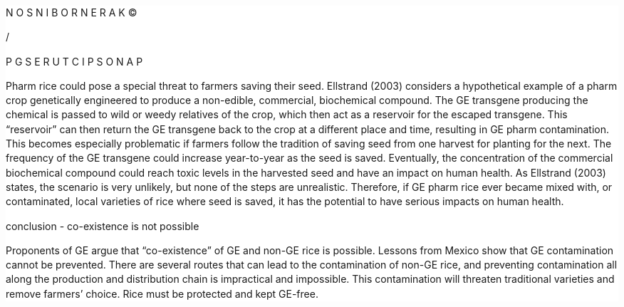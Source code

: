 N
O
S
N
I
B
O
R
N
E
R
A
K
©

/

P
G
S
E
R
U
T
C
I
P
S
O
N
A
P

Pharm rice could pose a special threat to farmers saving their seed.
Ellstrand (2003) considers a hypothetical example of a pharm crop
genetically engineered to produce a non-edible, commercial, biochemical
compound. The GE transgene producing the chemical is passed to wild or
weedy relatives of the crop, which then act as a reservoir for the escaped
transgene. This “reservoir” can then return the GE transgene back to the
crop at a different place and time, resulting in GE pharm contamination.
This becomes especially problematic if farmers follow the tradition of
saving seed from one harvest for planting for the next. The frequency of the
GE transgene could increase year-to-year as the seed is saved. Eventually,
the concentration of the commercial biochemical compound could reach
toxic levels in the harvested seed and have an impact on human health. As
Ellstrand (2003) states, the scenario is very unlikely, but none of the steps
are unrealistic. Therefore, if GE pharm rice ever became mixed with, or
contaminated, local varieties of rice where seed is saved, it has the
potential to have serious impacts on human health.

conclusion - co-existence is not possible

Proponents of GE argue that “co-existence” of GE and non-GE rice is
possible. Lessons from Mexico show that GE contamination cannot be
prevented. There are several routes that can lead to the contamination of
non-GE rice, and preventing contamination all along the production and
distribution chain is impractical and impossible. This contamination will
threaten traditional varieties and remove farmers’ choice. Rice must be
protected and kept GE-free.
